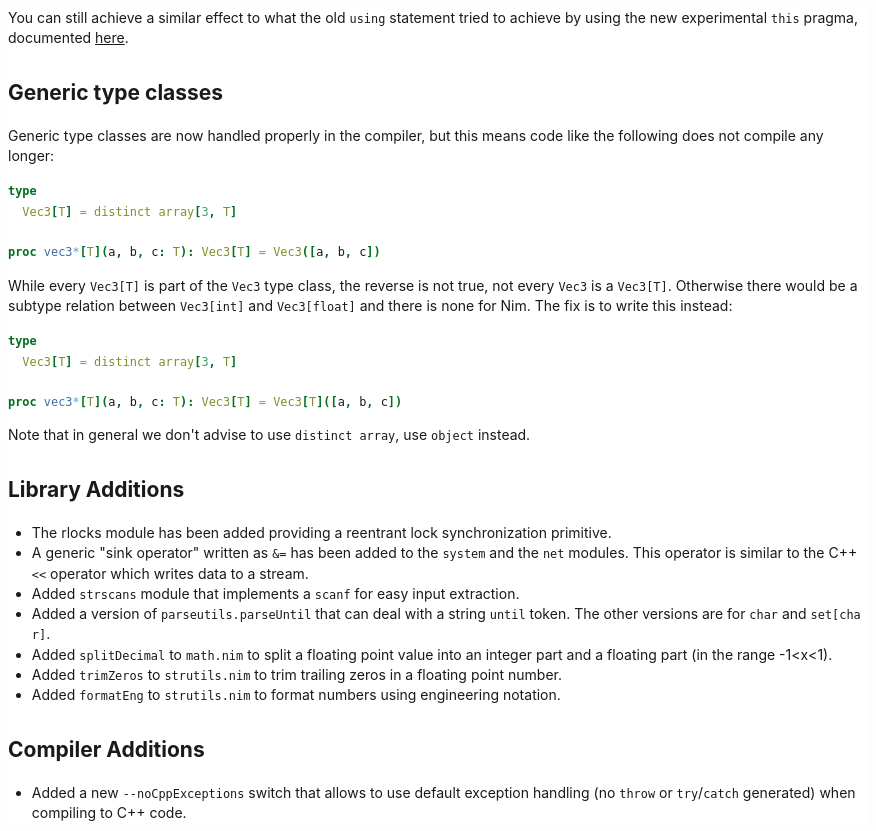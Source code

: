 You can still achieve a similar effect to what the old ``using`` statement
tried to achieve by using the new experimental ``this`` pragma, documented
[here](http://nim-lang.org/docs/manual.html#overloading-resolution-automatic-self-insertions).

## Generic type classes

Generic type classes are now handled properly in the compiler, but this
means code like the following does not compile any longer:

```nim
type
  Vec3[T] = distinct array[3, T]

proc vec3*[T](a, b, c: T): Vec3[T] = Vec3([a, b, c])
```

While every ``Vec3[T]`` is part of the ``Vec3`` type class, the reverse
is not true, not every ``Vec3`` is a ``Vec3[T]``. Otherwise there would
be a subtype relation between ``Vec3[int]`` and ``Vec3[float]`` and there
is none for Nim. The fix is to write this instead:

```nim
type
  Vec3[T] = distinct array[3, T]

proc vec3*[T](a, b, c: T): Vec3[T] = Vec3[T]([a, b, c])
```

Note that in general we don't advise to use ``distinct array``,
use ``object`` instead.


Library Additions
-----------------

- The rlocks module has been added providing a reentrant lock synchronization
  primitive.
- A generic "sink operator" written as ``&=`` has been added to the
``system`` and the ``net`` modules. This operator is similar to the C++
``<<`` operator which writes data to a stream.
- Added ``strscans`` module that implements a ``scanf`` for easy input extraction.
- Added a version of ``parseutils.parseUntil`` that can deal with a string
  ``until`` token. The other versions are for ``char`` and ``set[char]``.
- Added ``splitDecimal`` to ``math.nim`` to split a floating point value
  into an integer part and a floating part (in the range -1<x<1).
- Added ``trimZeros`` to ``strutils.nim`` to trim trailing zeros in a
  floating point number.
- Added ``formatEng`` to ``strutils.nim`` to format numbers using engineering
  notation.


Compiler Additions
------------------

- Added a new ``--noCppExceptions`` switch that allows to use default exception
  handling (no ``throw`` or ``try``/``catch`` generated) when compiling to C++
  code.
